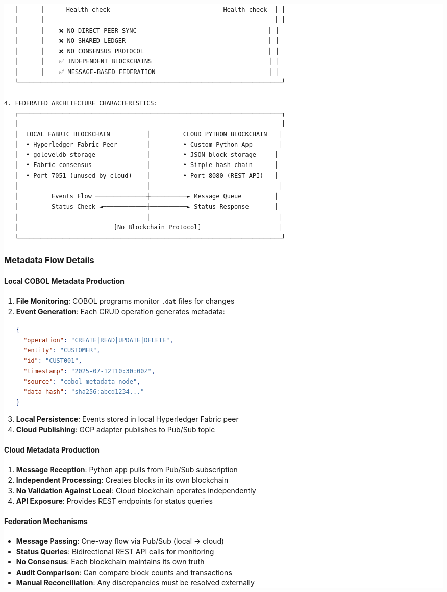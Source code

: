 ```
   │      │    - Health check                             - Health check  │ │
   │      │                                                               │ │
   │      │    ❌ NO DIRECT PEER SYNC                                    │ │
   │      │    ❌ NO SHARED LEDGER                                       │ │
   │      │    ❌ NO CONSENSUS PROTOCOL                                  │ │
   │      │    ✅ INDEPENDENT BLOCKCHAINS                                │ │
   │      │    ✅ MESSAGE-BASED FEDERATION                               │ │
   └────────────────────────────────────────────────────────────────────────┘

4. FEDERATED ARCHITECTURE CHARACTERISTICS:
   ┌────────────────────────────────────────────────────────────────────────┐
   │                                                                        │
   │  LOCAL FABRIC BLOCKCHAIN          │         CLOUD PYTHON BLOCKCHAIN   │
   │  • Hyperledger Fabric Peer        │         • Custom Python App       │
   │  • goleveldb storage              │         • JSON block storage     │
   │  • Fabric consensus               │         • Simple hash chain      │
   │  • Port 7051 (unused by cloud)    │         • Port 8080 (REST API)   │
   │                                   │                                   │
   │         Events Flow ──────────────┼──────────► Message Queue         │
   │         Status Check ◄────────────┼──────────► Status Response       │
   │                                   │                                   │
   │                          [No Blockchain Protocol]                     │
   └────────────────────────────────────────────────────────────────────────┘
```

### Metadata Flow Details

#### Local COBOL Metadata Production
1. **File Monitoring**: COBOL programs monitor `.dat` files for changes
2. **Event Generation**: Each CRUD operation generates metadata:
   ```json
   {
     "operation": "CREATE|READ|UPDATE|DELETE",
     "entity": "CUSTOMER",
     "id": "CUST001",
     "timestamp": "2025-07-12T10:30:00Z",
     "source": "cobol-metadata-node",
     "data_hash": "sha256:abcd1234..."
   }
   ```
3. **Local Persistence**: Events stored in local Hyperledger Fabric peer
4. **Cloud Publishing**: GCP adapter publishes to Pub/Sub topic

#### Cloud Metadata Production
1. **Message Reception**: Python app pulls from Pub/Sub subscription
2. **Independent Processing**: Creates blocks in its own blockchain
3. **No Validation Against Local**: Cloud blockchain operates independently
4. **API Exposure**: Provides REST endpoints for status queries

#### Federation Mechanisms
- **Message Passing**: One-way flow via Pub/Sub (local → cloud)
- **Status Queries**: Bidirectional REST API calls for monitoring
- **No Consensus**: Each blockchain maintains its own truth
- **Audit Comparison**: Can compare block counts and transactions
- **Manual Reconciliation**: Any discrepancies must be resolved externally
